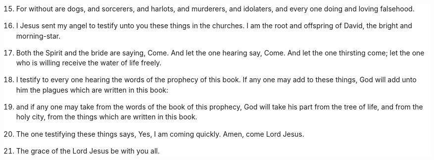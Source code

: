 15. For without are dogs, and sorcerers, and harlots, and murderers, and idolaters, and every one doing and loving falsehood.

16. I Jesus sent my angel to testify unto you these things in the churches. I am the root and offspring of David, the bright and morning-star.

17. Both the Spirit and the bride are saying, Come. And let the one hearing say, Come. And let the one thirsting come; let the one who is willing receive the water of life freely.

18. I testify to every one hearing the words of the prophecy of this book. If any one may add to these things, God will add unto him the plagues which are written in this book:

19. and if any one may take from the words of the book of this prophecy, God will take his part from the tree of life, and from the holy city, from the things which are written in this book.

20. The one testifying these things says, Yes, I am coming quickly. Amen, come Lord Jesus.

21. The grace of the Lord Jesus be with you all.  